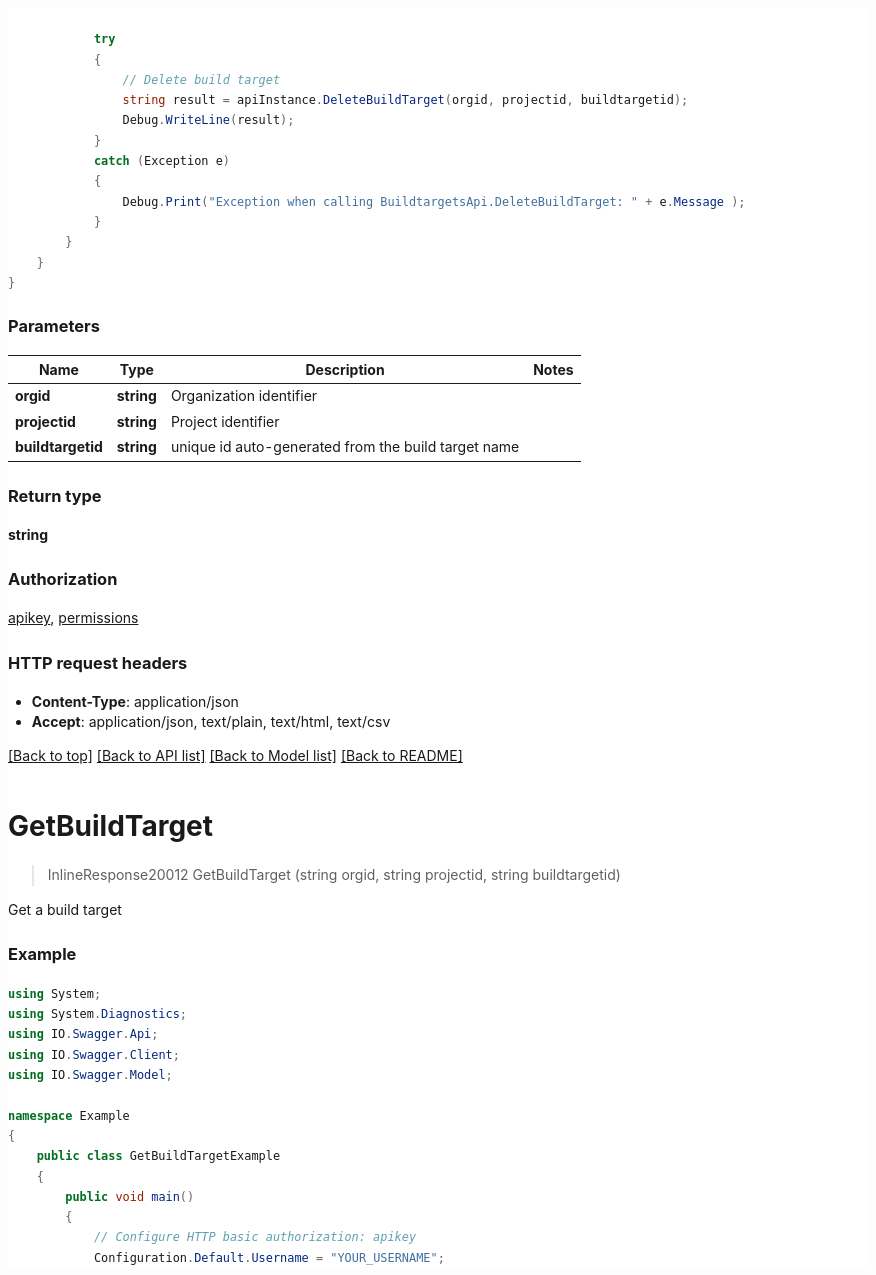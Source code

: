 ```csharp

            try
            {
                // Delete build target
                string result = apiInstance.DeleteBuildTarget(orgid, projectid, buildtargetid);
                Debug.WriteLine(result);
            }
            catch (Exception e)
            {
                Debug.Print("Exception when calling BuildtargetsApi.DeleteBuildTarget: " + e.Message );
            }
        }
    }
}
```

### Parameters

Name | Type | Description  | Notes
------------- | ------------- | ------------- | -------------
 **orgid** | **string**| Organization identifier | 
 **projectid** | **string**| Project identifier | 
 **buildtargetid** | **string**| unique id auto-generated from the build target name | 

### Return type

**string**

### Authorization

[apikey](../README.md#apikey), [permissions](../README.md#permissions)

### HTTP request headers

 - **Content-Type**: application/json
 - **Accept**: application/json, text/plain, text/html, text/csv

[[Back to top]](#) [[Back to API list]](../README.md#documentation-for-api-endpoints) [[Back to Model list]](../README.md#documentation-for-models) [[Back to README]](../README.md)

<a name="getbuildtarget"></a>
# **GetBuildTarget**
> InlineResponse20012 GetBuildTarget (string orgid, string projectid, string buildtargetid)

Get a build target

### Example
```csharp
using System;
using System.Diagnostics;
using IO.Swagger.Api;
using IO.Swagger.Client;
using IO.Swagger.Model;

namespace Example
{
    public class GetBuildTargetExample
    {
        public void main()
        {
            // Configure HTTP basic authorization: apikey
            Configuration.Default.Username = "YOUR_USERNAME";
```